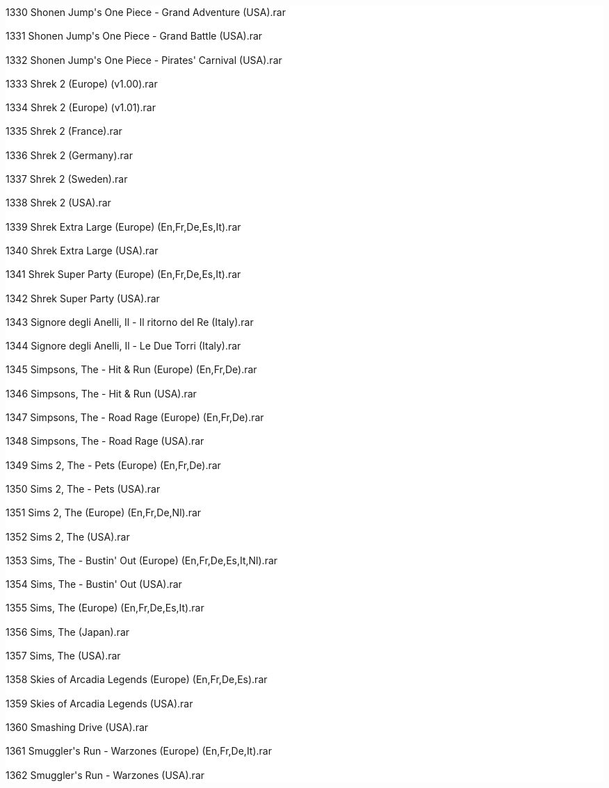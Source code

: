 1330 Shonen Jump's One Piece - Grand Adventure (USA).rar

1331 Shonen Jump's One Piece - Grand Battle (USA).rar

1332 Shonen Jump's One Piece - Pirates' Carnival (USA).rar

1333 Shrek 2 (Europe) (v1.00).rar

1334 Shrek 2 (Europe) (v1.01).rar

1335 Shrek 2 (France).rar

1336 Shrek 2 (Germany).rar

1337 Shrek 2 (Sweden).rar

1338 Shrek 2 (USA).rar

1339 Shrek Extra Large (Europe) (En,Fr,De,Es,It).rar

1340 Shrek Extra Large (USA).rar

1341 Shrek Super Party (Europe) (En,Fr,De,Es,It).rar

1342 Shrek Super Party (USA).rar

1343 Signore degli Anelli, Il - Il ritorno del Re (Italy).rar

1344 Signore degli Anelli, Il - Le Due Torri (Italy).rar

1345 Simpsons, The - Hit &amp; Run (Europe) (En,Fr,De).rar

1346 Simpsons, The - Hit &amp; Run (USA).rar

1347 Simpsons, The - Road Rage (Europe) (En,Fr,De).rar

1348 Simpsons, The - Road Rage (USA).rar

1349 Sims 2, The - Pets (Europe) (En,Fr,De).rar

1350 Sims 2, The - Pets (USA).rar

1351 Sims 2, The (Europe) (En,Fr,De,Nl).rar

1352 Sims 2, The (USA).rar

1353 Sims, The - Bustin' Out (Europe) (En,Fr,De,Es,It,Nl).rar

1354 Sims, The - Bustin' Out (USA).rar

1355 Sims, The (Europe) (En,Fr,De,Es,It).rar

1356 Sims, The (Japan).rar

1357 Sims, The (USA).rar

1358 Skies of Arcadia Legends (Europe) (En,Fr,De,Es).rar

1359 Skies of Arcadia Legends (USA).rar

1360 Smashing Drive (USA).rar

1361 Smuggler's Run - Warzones (Europe) (En,Fr,De,It).rar

1362 Smuggler's Run - Warzones (USA).rar

